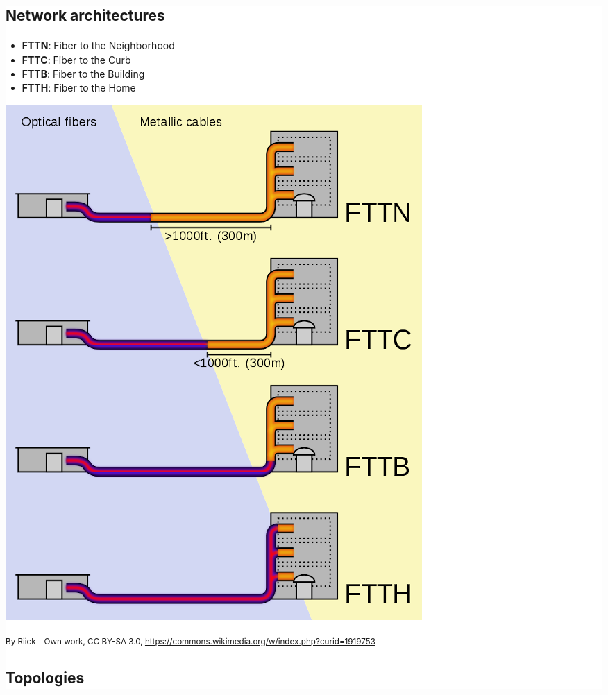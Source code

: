 ## Network architectures
 - **FTTN**: Fiber to the Neighborhood
 - **FTTC**: Fiber to the Curb
 - **FTTB**: Fiber to the Building
 - **FTTH**: Fiber to the Home

![46.png](images/46.png)

<small>By Riick - Own work, CC BY-SA 3.0, https://commons.wikimedia.org/w/index.php?curid=1919753</small>

## Topologies
